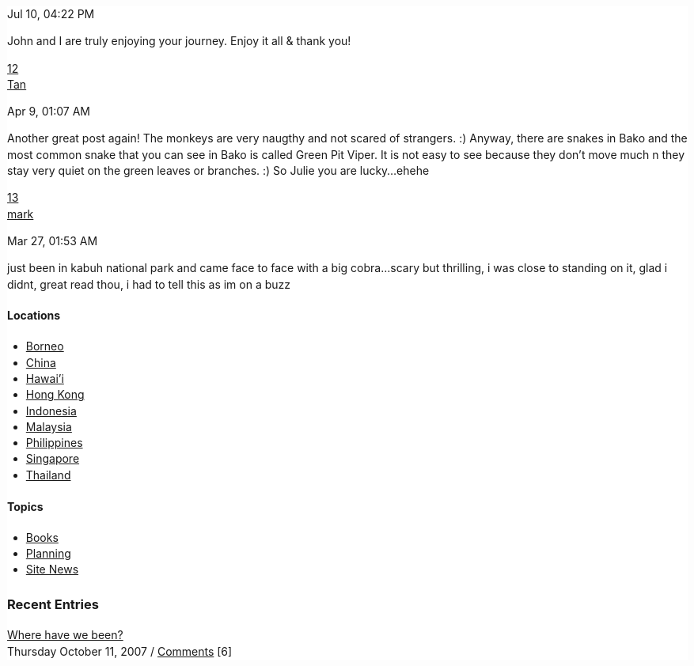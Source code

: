Jul 10, 04:22 PM

John and I are truly enjoying your journey. Enjoy it all & thank you!

<a
href="http://somedaynevercomes.com/article/bako-national-park-and-why-there-are-no-snakes-in-borneo#c000385"
id="c000385">12</a>  
<a href="http://www.sarawaktourism.com" rel="nofollow">Tan</a>

Apr 9, 01:07 AM

Another great post again! The monkeys are very naugthy and not scared of
strangers. :) Anyway, there are snakes in Bako and the most common snake
that you can see in Bako is called Green Pit Viper. It is not easy to
see because they don’t move much n they stay very quiet on the green
leaves or branches. :) So Julie you are lucky…ehehe

<a
href="http://somedaynevercomes.com/article/bako-national-park-and-why-there-are-no-snakes-in-borneo#c000433"
id="c000433">13</a>  
<a href="mailto:marksmith25@hotmail.com" rel="nofollow">mark</a>

Mar 27, 01:53 AM

just been in kabuh national park and came face to face with a big
cobra…scary but thrilling, i was close to standing on it, glad i didnt,
great read thou, i had to tell this as im on a buzz

#### Locations

- [Borneo](http://somedaynevercomes.com/category/Borneo/)
- [China](http://somedaynevercomes.com/category/China/)
- [Hawai’i](http://somedaynevercomes.com/category/Hawaii/)
- [Hong Kong](http://somedaynevercomes.com/category/Hong-Kong/)
- [Indonesia](http://somedaynevercomes.com/category/Indonesia/)
- [Malaysia](http://somedaynevercomes.com/category/Malaysia/)
- [Philippines](http://somedaynevercomes.com/category/Philippines/)
- [Singapore](http://somedaynevercomes.com/category/Singapore/)
- [Thailand](http://somedaynevercomes.com/category/Thailand/)

#### Topics

- [Books](http://somedaynevercomes.com/category/Books/)
- [Planning](http://somedaynevercomes.com/category/planning/)
- [Site News](http://somedaynevercomes.com/category/Site-News/)

### Recent Entries

<a href="http://somedaynevercomes.com/article/where-have-we-been"
rel="bookmark">Where have we been?</a>  
<span class="date">Thursday October 11, 2007</span> / <a
href="http://somedaynevercomes.com/article/where-have-we-been#comment"
class="comments_invite">Comments</a> \[6\]
